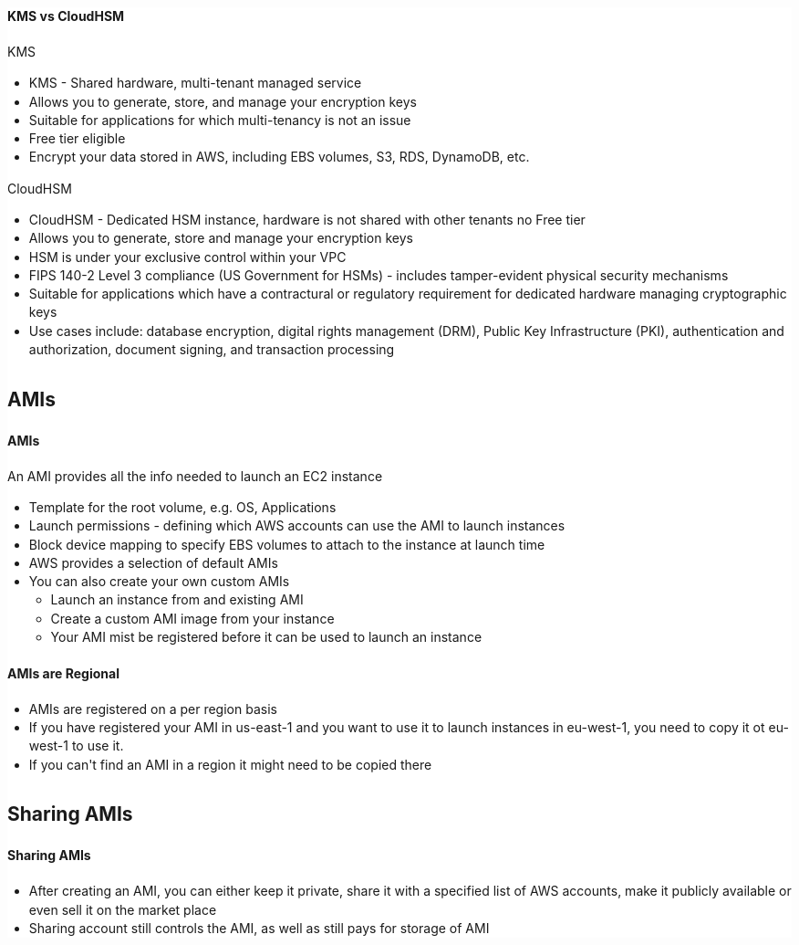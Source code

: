 #### KMS vs CloudHSM
KMS
* KMS - Shared hardware, multi-tenant managed service
* Allows you to generate, store, and manage your encryption keys
* Suitable for applications for which multi-tenancy is not an issue
* Free tier eligible
* Encrypt your data stored in AWS, including EBS volumes, S3, RDS, DynamoDB, etc.

CloudHSM
* CloudHSM - Dedicated HSM instance, hardware is not shared with other tenants no
Free tier
* Allows you to generate, store and manage your encryption keys
* HSM is under your exclusive control within your VPC
* FIPS 140-2 Level 3 compliance (US Government for HSMs) - includes tamper-evident 
physical security mechanisms
* Suitable for applications which have a contractural or regulatory requirement 
for dedicated hardware managing cryptographic keys
* Use cases include: database encryption, digital rights management (DRM),
Public Key Infrastructure (PKI), authentication and authorization, document
signing, and transaction processing
  
## AMIs

#### AMIs
An AMI provides all the info needed to launch an EC2 instance
* Template for the root volume, e.g. OS, Applications
* Launch permissions - defining which AWS accounts can use the AMI to launch 
instances
* Block device mapping to specify EBS volumes to attach to the instance at launch
time
* AWS provides a selection of default AMIs
* You can also create your own custom AMIs
  - Launch an instance from and existing AMI
  - Create a custom AMI image from your instance
  - Your AMI mist be registered before it can be used to launch an instance

#### AMIs are Regional
* AMIs are registered on a per region basis
* If you have registered your AMI in us-east-1 and you want to use it to launch
instances in eu-west-1, you need to copy it ot eu-west-1 to use it.
* If you can't find an AMI in a region it might need to be copied there

## Sharing AMIs

#### Sharing AMIs
* After creating an AMI, you can either keep it private, share it with a 
specified list of AWS accounts, make it publicly available or even sell it on
the market place
* Sharing account still controls the AMI, as well as still pays for storage
of AMI
